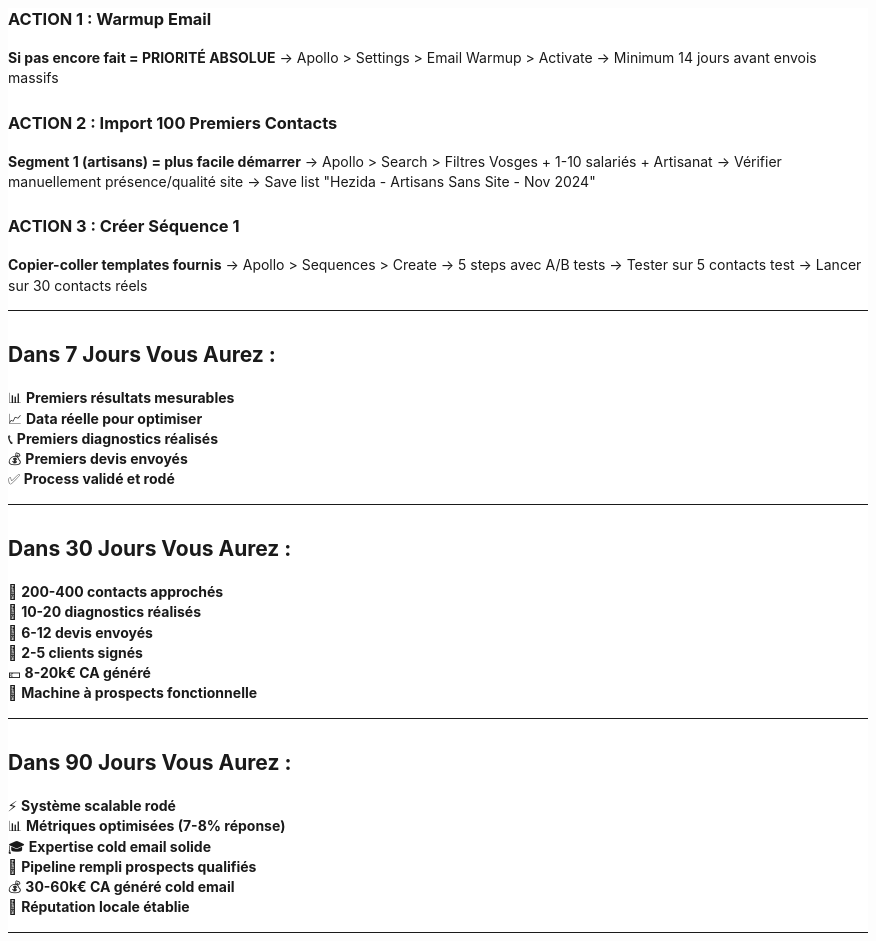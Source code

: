 ### ACTION 1 : Warmup Email
**Si pas encore fait = PRIORITÉ ABSOLUE**
→ Apollo > Settings > Email Warmup > Activate
→ Minimum 14 jours avant envois massifs

### ACTION 2 : Import 100 Premiers Contacts
**Segment 1 (artisans) = plus facile démarrer**
→ Apollo > Search > Filtres Vosges + 1-10 salariés + Artisanat
→ Vérifier manuellement présence/qualité site
→ Save list "Hezida - Artisans Sans Site - Nov 2024"

### ACTION 3 : Créer Séquence 1
**Copier-coller templates fournis**
→ Apollo > Sequences > Create
→ 5 steps avec A/B tests
→ Tester sur 5 contacts test
→ Lancer sur 30 contacts réels

---

## Dans 7 Jours Vous Aurez :

📊 **Premiers résultats mesurables**  
📈 **Data réelle pour optimiser**  
📞 **Premiers diagnostics réalisés**  
💰 **Premiers devis envoyés**  
✅ **Process validé et rodé**

---

## Dans 30 Jours Vous Aurez :

🎯 **200-400 contacts approchés**  
💬 **10-20 diagnostics réalisés**  
📄 **6-12 devis envoyés**  
🤝 **2-5 clients signés**  
💶 **8-20k€ CA généré**  
🚀 **Machine à prospects fonctionnelle**

---

## Dans 90 Jours Vous Aurez :

⚡ **Système scalable rodé**  
📊 **Métriques optimisées (7-8% réponse)**  
🎓 **Expertise cold email solide**  
💼 **Pipeline rempli prospects qualifiés**  
💰 **30-60k€ CA généré cold email**  
🌟 **Réputation locale établie**

---
